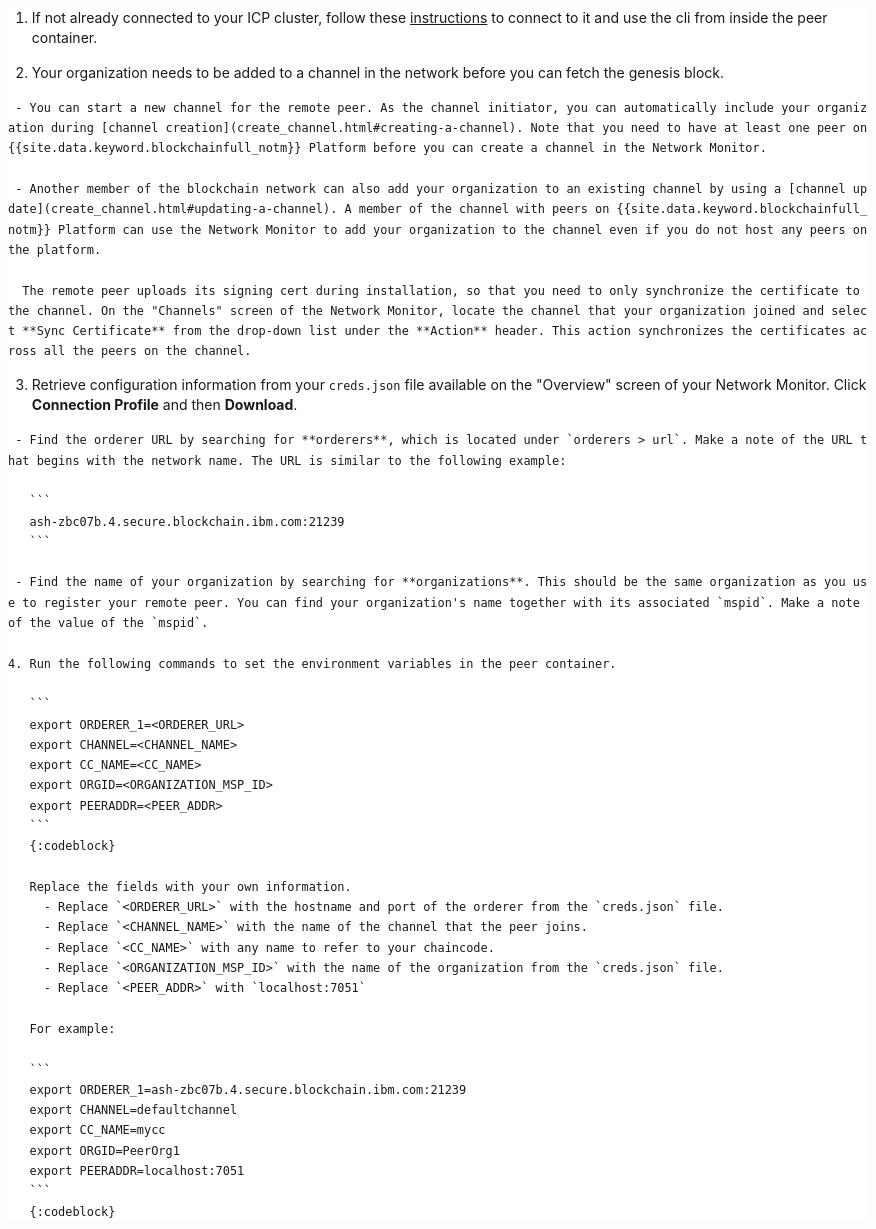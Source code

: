    1. If not already connected to your ICP cluster, follow these [instructions](remote_peer_operate_icp.html#remote-peer-kubectl-configure) to connect to it and use the cli from inside the peer container.

   2. Your organization needs to be added to a channel in the network before you can fetch the genesis block.

     - You can start a new channel for the remote peer. As the channel initiator, you can automatically include your organization during [channel creation](create_channel.html#creating-a-channel). Note that you need to have at least one peer on {{site.data.keyword.blockchainfull_notm}} Platform before you can create a channel in the Network Monitor.  

     - Another member of the blockchain network can also add your organization to an existing channel by using a [channel update](create_channel.html#updating-a-channel). A member of the channel with peers on {{site.data.keyword.blockchainfull_notm}} Platform can use the Network Monitor to add your organization to the channel even if you do not host any peers on the platform.

      The remote peer uploads its signing cert during installation, so that you need to only synchronize the certificate to the channel. On the "Channels" screen of the Network Monitor, locate the channel that your organization joined and select **Sync Certificate** from the drop-down list under the **Action** header. This action synchronizes the certificates across all the peers on the channel.

   3. Retrieve configuration information from your `creds.json` file available on the "Overview" screen of your Network Monitor. Click **Connection Profile** and then **Download**.

     - Find the orderer URL by searching for **orderers**, which is located under `orderers > url`. Make a note of the URL that begins with the network name. The URL is similar to the following example:

       ```
       ash-zbc07b.4.secure.blockchain.ibm.com:21239
       ```

     - Find the name of your organization by searching for **organizations**. This should be the same organization as you use to register your remote peer. You can find your organization's name together with its associated `mspid`. Make a note of the value of the `mspid`.

    4. Run the following commands to set the environment variables in the peer container.

       ```
       export ORDERER_1=<ORDERER_URL>
       export CHANNEL=<CHANNEL_NAME>
       export CC_NAME=<CC_NAME>
       export ORGID=<ORGANIZATION_MSP_ID>
       export PEERADDR=<PEER_ADDR>
       ```
       {:codeblock}

       Replace the fields with your own information.
         - Replace `<ORDERER_URL>` with the hostname and port of the orderer from the `creds.json` file.
         - Replace `<CHANNEL_NAME>` with the name of the channel that the peer joins.
         - Replace `<CC_NAME>` with any name to refer to your chaincode.
         - Replace `<ORGANIZATION_MSP_ID>` with the name of the organization from the `creds.json` file.
         - Replace `<PEER_ADDR>` with `localhost:7051`

       For example:

       ```
       export ORDERER_1=ash-zbc07b.4.secure.blockchain.ibm.com:21239
       export CHANNEL=defaultchannel
       export CC_NAME=mycc
       export ORGID=PeerOrg1
       export PEERADDR=localhost:7051
       ```
       {:codeblock}
